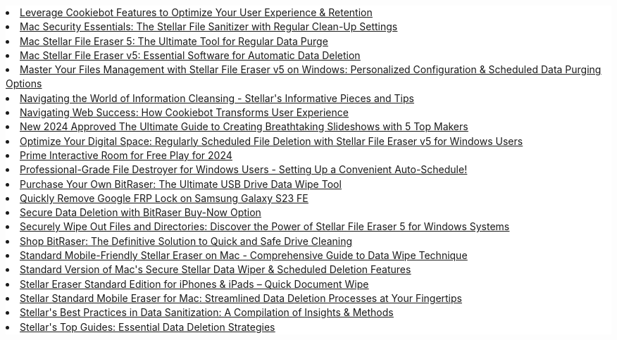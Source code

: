 <li><a href="https://data-safeguard.techidaily.com/leverage-cookiebot-features-to-optimize-your-user-experience-and-retention/"><u>Leverage Cookiebot Features to Optimize Your User Experience & Retention</u></a></li>
<li><a href="https://data-safeguard.techidaily.com/mac-security-essentials-the-stellar-file-sanitizer-with-regular-clean-up-settings/"><u>Mac Security Essentials: The Stellar File Sanitizer with Regular Clean-Up Settings</u></a></li>
<li><a href="https://data-safeguard.techidaily.com/mac-stellar-file-eraser-5-the-ultimate-tool-for-regular-data-purge/"><u>Mac Stellar File Eraser 5: The Ultimate Tool for Regular Data Purge</u></a></li>
<li><a href="https://data-safeguard.techidaily.com/mac-stellar-file-eraser-v5-essential-software-for-automatic-data-deletion/"><u>Mac Stellar File Eraser v5: Essential Software for Automatic Data Deletion</u></a></li>
<li><a href="https://data-safeguard.techidaily.com/master-your-files-management-with-stellar-file-eraser-v5-on-windows-personalized-configuration-and-scheduled-data-purging-options/"><u>Master Your Files Management with Stellar File Eraser v5 on Windows: Personalized Configuration & Scheduled Data Purging Options</u></a></li>
<li><a href="https://data-safeguard.techidaily.com/navigating-the-world-of-information-cleansing-stellars-informative-pieces-and-tips/"><u>Navigating the World of Information Cleansing - Stellar's Informative Pieces and Tips</u></a></li>
<li><a href="https://data-safeguard.techidaily.com/navigating-web-success-how-cookiebot-transforms-user-experience/"><u>Navigating Web Success: How Cookiebot Transforms User Experience</u></a></li>
<li><a href="https://ai-driven-video-production.techidaily.com/new-2024-approved-the-ultimate-guide-to-creating-breathtaking-slideshows-with-5-top-makers/"><u>New 2024 Approved The Ultimate Guide to Creating Breathtaking Slideshows with 5 Top Makers</u></a></li>
<li><a href="https://data-safeguard.techidaily.com/optimize-your-digital-space-regularly-scheduled-file-deletion-with-stellar-file-eraser-v5-for-windows-users/"><u>Optimize Your Digital Space: Regularly Scheduled File Deletion with Stellar File Eraser v5 for Windows Users</u></a></li>
<li><a href="https://digital-screen-recording.techidaily.com/prime-interactive-room-for-free-play-for-2024/"><u>Prime Interactive Room for Free Play for 2024</u></a></li>
<li><a href="https://data-safeguard.techidaily.com/professional-grade-file-destroyer-for-windows-users-setting-up-a-convenient-auto-schedule/"><u>Professional-Grade File Destroyer for Windows Users - Setting Up a Convenient Auto-Schedule!</u></a></li>
<li><a href="https://data-safeguard.techidaily.com/purchase-your-own-bitraser-the-ultimate-usb-drive-data-wipe-tool/"><u>Purchase Your Own BitRaser: The Ultimate USB Drive Data Wipe Tool</u></a></li>
<li><a href="https://review-topics.techidaily.com/quickly-remove-google-frp-lock-on-samsung-galaxy-s23-fe-by-drfone-android-unlock-remove-google-frp/"><u>Quickly Remove Google FRP Lock on Samsung Galaxy S23 FE</u></a></li>
<li><a href="https://data-safeguard.techidaily.com/secure-data-deletion-with-bitraser-buy-now-option/"><u>Secure Data Deletion with BitRaser Buy-Now Option</u></a></li>
<li><a href="https://data-safeguard.techidaily.com/securely-wipe-out-files-and-directories-discover-the-power-of-stellar-file-eraser-5-for-windows-systems/"><u>Securely Wipe Out Files and Directories: Discover the Power of Stellar File Eraser 5 for Windows Systems</u></a></li>
<li><a href="https://data-safeguard.techidaily.com/shop-bitraser-the-definitive-solution-to-quick-and-safe-drive-cleaning/"><u>Shop BitRaser: The Definitive Solution to Quick and Safe Drive Cleaning</u></a></li>
<li><a href="https://data-safeguard.techidaily.com/standard-mobile-friendly-stellar-eraser-on-mac-comprehensive-guide-to-data-wipe-technique/"><u>Standard Mobile-Friendly Stellar Eraser on Mac - Comprehensive Guide to Data Wipe Technique</u></a></li>
<li><a href="https://data-safeguard.techidaily.com/standard-version-of-macs-secure-stellar-data-wiper-and-scheduled-deletion-features/"><u>Standard Version of Mac's Secure Stellar Data Wiper & Scheduled Deletion Features</u></a></li>
<li><a href="https://data-safeguard.techidaily.com/stellar-eraser-standard-edition-for-iphones-and-ipads-quick-document-wipe/"><u>Stellar Eraser Standard Edition for iPhones & iPads – Quick Document Wipe</u></a></li>
<li><a href="https://data-safeguard.techidaily.com/stellar-standard-mobile-eraser-for-mac-streamlined-data-deletion-processes-at-your-fingertips/"><u>Stellar Standard Mobile Eraser for Mac: Streamlined Data Deletion Processes at Your Fingertips</u></a></li>
<li><a href="https://data-safeguard.techidaily.com/stellars-best-practices-in-data-sanitization-a-compilation-of-insights-and-methods/"><u>Stellar's Best Practices in Data Sanitization: A Compilation of Insights & Methods</u></a></li>
<li><a href="https://data-safeguard.techidaily.com/stellars-top-guides-essential-data-deletion-strategies/"><u>Stellar's Top Guides: Essential Data Deletion Strategies</u></a></li>
